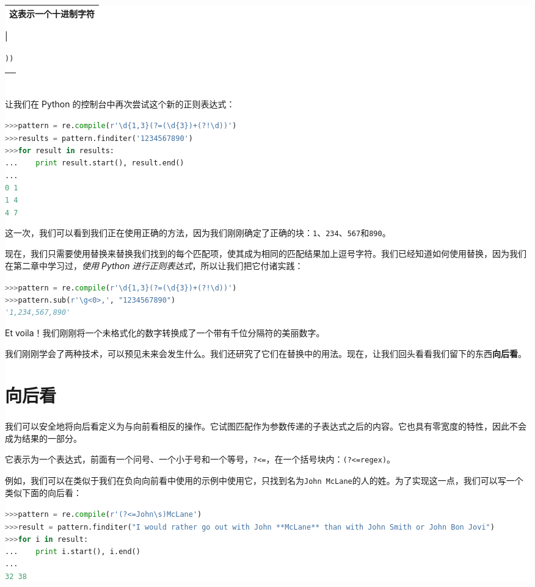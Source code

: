 | 这表示一个十进制字符 |
| --- |

|

```py
))
```

|   |
| --- |

让我们在 Python 的控制台中再次尝试这个新的正则表达式：

```py
>>>pattern = re.compile(r'\d{1,3}(?=(\d{3})+(?!\d))')
>>>results = pattern.finditer('1234567890')
>>>for result in results:
...    print result.start(), result.end()
...
0 1
1 4
4 7
```

这一次，我们可以看到我们正在使用正确的方法，因为我们刚刚确定了正确的块：`1`、`234`、`567`和`890`。

现在，我们只需要使用替换来替换我们找到的每个匹配项，使其成为相同的匹配结果加上逗号字符。我们已经知道如何使用替换，因为我们在第二章中学习过，*使用 Python 进行正则表达式*，所以让我们把它付诸实践：

```py
>>>pattern = re.compile(r'\d{1,3}(?=(\d{3})+(?!\d))')
>>>pattern.sub(r'\g<0>,', "1234567890")
'1,234,567,890'
```

Et voila！我们刚刚将一个未格式化的数字转换成了一个带有千位分隔符的美丽数字。

我们刚刚学会了两种技术，可以预见未来会发生什么。我们还研究了它们在替换中的用法。现在，让我们回头看看我们留下的东西**向后看**。

# 向后看

我们可以安全地将向后看定义为与向前看相反的操作。它试图匹配作为参数传递的子表达式之后的内容。它也具有零宽度的特性，因此不会成为结果的一部分。

它表示为一个表达式，前面有一个问号、一个小于号和一个等号，`?<=`，在一个括号块内：`(?<=regex)`。

例如，我们可以在类似于我们在负向向前看中使用的示例中使用它，只找到名为`John McLane`的人的姓。为了实现这一点，我们可以写一个类似下面的向后看：

```py
>>>pattern = re.compile(r'(?<=John\s)McLane')
>>>result = pattern.finditer("I would rather go out with John **McLane** than with John Smith or John Bon Jovi")
>>>for i in result:
...    print i.start(), i.end()
...
32 38
```
